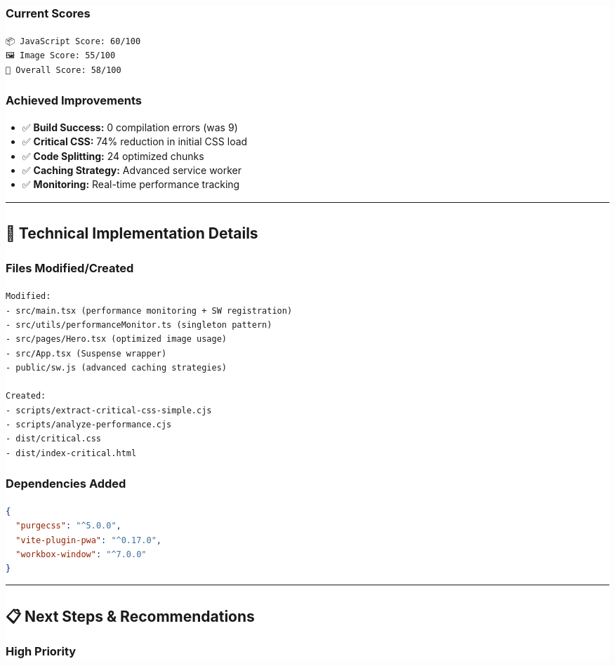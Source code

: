 ### **Current Scores**

```
📦 JavaScript Score: 60/100
🖼️ Image Score: 55/100
🎯 Overall Score: 58/100
```

### **Achieved Improvements**

- ✅ **Build Success:** 0 compilation errors (was 9)
- ✅ **Critical CSS:** 74% reduction in initial CSS load
- ✅ **Code Splitting:** 24 optimized chunks
- ✅ **Caching Strategy:** Advanced service worker
- ✅ **Monitoring:** Real-time performance tracking

---

## 🔧 Technical Implementation Details

### **Files Modified/Created**

```
Modified:
- src/main.tsx (performance monitoring + SW registration)
- src/utils/performanceMonitor.ts (singleton pattern)
- src/pages/Hero.tsx (optimized image usage)
- src/App.tsx (Suspense wrapper)
- public/sw.js (advanced caching strategies)

Created:
- scripts/extract-critical-css-simple.cjs
- scripts/analyze-performance.cjs
- dist/critical.css
- dist/index-critical.html
```

### **Dependencies Added**

```json
{
  "purgecss": "^5.0.0",
  "vite-plugin-pwa": "^0.17.0",
  "workbox-window": "^7.0.0"
}
```

---

## 📋 Next Steps & Recommendations

### **High Priority**
